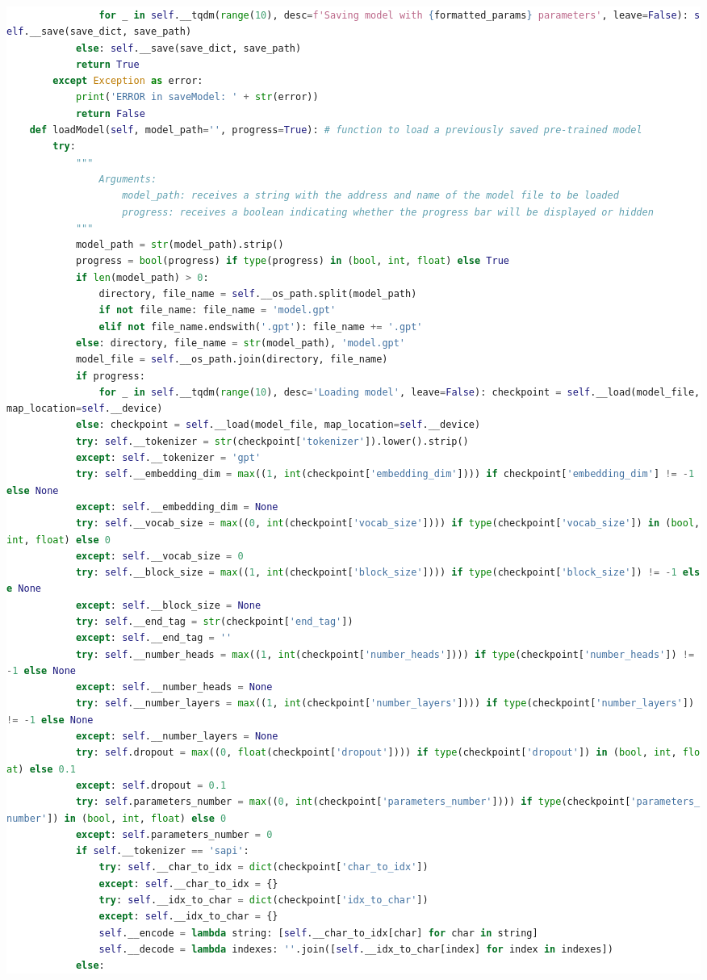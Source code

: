 ```python
                for _ in self.__tqdm(range(10), desc=f'Saving model with {formatted_params} parameters', leave=False): self.__save(save_dict, save_path)
            else: self.__save(save_dict, save_path)
            return True
        except Exception as error:
            print('ERROR in saveModel: ' + str(error))
            return False
    def loadModel(self, model_path='', progress=True): # function to load a previously saved pre-trained model
        try:
            """
                Arguments:
                    model_path: receives a string with the address and name of the model file to be loaded
                    progress: receives a boolean indicating whether the progress bar will be displayed or hidden
            """
            model_path = str(model_path).strip()
            progress = bool(progress) if type(progress) in (bool, int, float) else True
            if len(model_path) > 0:
                directory, file_name = self.__os_path.split(model_path)
                if not file_name: file_name = 'model.gpt'
                elif not file_name.endswith('.gpt'): file_name += '.gpt'
            else: directory, file_name = str(model_path), 'model.gpt'
            model_file = self.__os_path.join(directory, file_name)
            if progress:
                for _ in self.__tqdm(range(10), desc='Loading model', leave=False): checkpoint = self.__load(model_file, map_location=self.__device)
            else: checkpoint = self.__load(model_file, map_location=self.__device)
            try: self.__tokenizer = str(checkpoint['tokenizer']).lower().strip()
            except: self.__tokenizer = 'gpt'
            try: self.__embedding_dim = max((1, int(checkpoint['embedding_dim']))) if checkpoint['embedding_dim'] != -1 else None
            except: self.__embedding_dim = None
            try: self.__vocab_size = max((0, int(checkpoint['vocab_size']))) if type(checkpoint['vocab_size']) in (bool, int, float) else 0
            except: self.__vocab_size = 0
            try: self.__block_size = max((1, int(checkpoint['block_size']))) if type(checkpoint['block_size']) != -1 else None
            except: self.__block_size = None
            try: self.__end_tag = str(checkpoint['end_tag'])
            except: self.__end_tag = ''
            try: self.__number_heads = max((1, int(checkpoint['number_heads']))) if type(checkpoint['number_heads']) != -1 else None
            except: self.__number_heads = None
            try: self.__number_layers = max((1, int(checkpoint['number_layers']))) if type(checkpoint['number_layers']) != -1 else None
            except: self.__number_layers = None
            try: self.dropout = max((0, float(checkpoint['dropout']))) if type(checkpoint['dropout']) in (bool, int, float) else 0.1
            except: self.dropout = 0.1
            try: self.parameters_number = max((0, int(checkpoint['parameters_number']))) if type(checkpoint['parameters_number']) in (bool, int, float) else 0
            except: self.parameters_number = 0
            if self.__tokenizer == 'sapi':
                try: self.__char_to_idx = dict(checkpoint['char_to_idx'])
                except: self.__char_to_idx = {}
                try: self.__idx_to_char = dict(checkpoint['idx_to_char'])
                except: self.__idx_to_char = {}
                self.__encode = lambda string: [self.__char_to_idx[char] for char in string]
                self.__decode = lambda indexes: ''.join([self.__idx_to_char[index] for index in indexes])
            else:
```